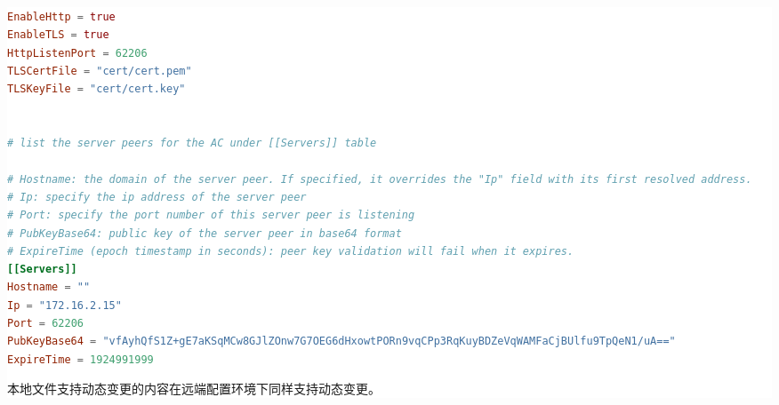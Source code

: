 ```toml
EnableHttp = true
EnableTLS = true
HttpListenPort = 62206
TLSCertFile = "cert/cert.pem"
TLSKeyFile = "cert/cert.key"


# list the server peers for the AC under [[Servers]] table

# Hostname: the domain of the server peer. If specified, it overrides the "Ip" field with its first resolved address.
# Ip: specify the ip address of the server peer
# Port: specify the port number of this server peer is listening
# PubKeyBase64: public key of the server peer in base64 format
# ExpireTime (epoch timestamp in seconds): peer key validation will fail when it expires.
[[Servers]]
Hostname = ""
Ip = "172.16.2.15"
Port = 62206
PubKeyBase64 = "vfAyhQfS1Z+gE7aKSqMCw8GJlZOnw7G7OEG6dHxowtPORn9vqCPp3RqKuyBDZeVqWAMFaCjBUlfu9TpQeN1/uA=="
ExpireTime = 1924991999
```

本地文件支持动态变更的内容在远端配置环境下同样支持动态变更。
